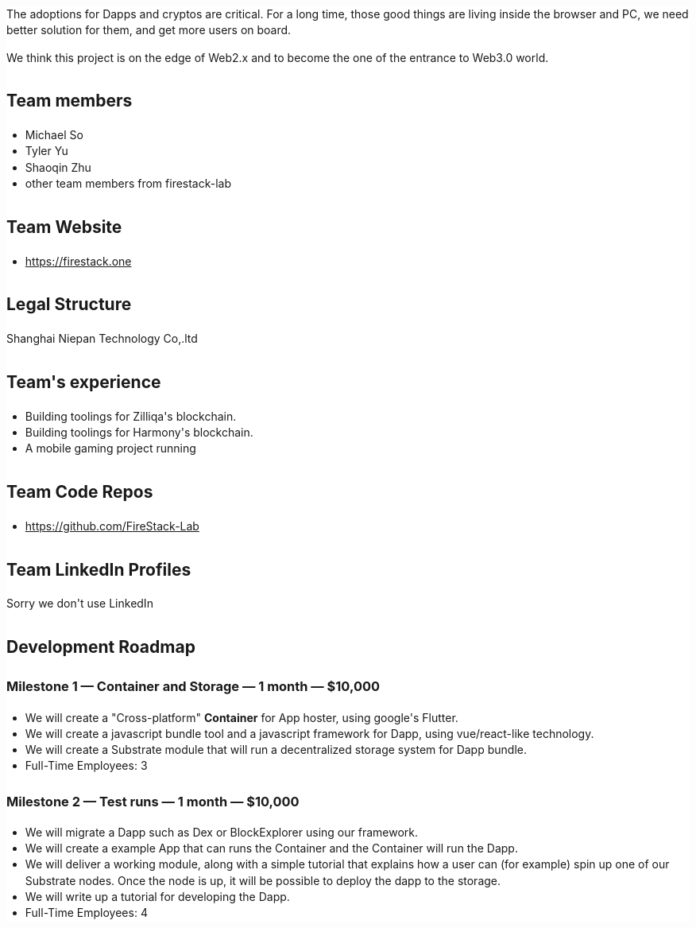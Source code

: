    The adoptions for Dapps and cryptos are critical. For a long time, those good things are living inside the browser and PC, we need better solution for them, and get more users on board.

   We think this project is on the edge of Web2.x and to become the one of the entrance to Web3.0 world.


## Team members
* Michael So
* Tyler Yu
* Shaoqin Zhu
* other team members from firestack-lab

## Team Website	
* https://firestack.one

## Legal Structure 
Shanghai Niepan Technology Co,.ltd

## Team's experience
* Building toolings for Zilliqa's blockchain.
* Building toolings for Harmony's blockchain.
* A mobile gaming project running


## Team Code Repos
* https://github.com/FireStack-Lab

## Team LinkedIn Profiles
 Sorry we don't use LinkedIn

## Development Roadmap

### Milestone 1 — Container and Storage — 1 month — $10,000
* We will create a "Cross-platform" **Container** for App hoster, using google's Flutter.
* We will create a javascript bundle tool and a javascript framework for Dapp, using vue/react-like technology.
* We will create a Substrate module that will run a decentralized storage system for Dapp bundle.
* Full-Time Employees: 3

### Milestone 2 — Test runs — 1 month — $10,000
* We will migrate a Dapp such as Dex or BlockExplorer using our framework.
* We will create a example App that can runs the Container and the Container will run the Dapp.
* We will deliver a working module, along with a simple tutorial that explains how a user can (for example) spin up one of our Substrate nodes. Once the node is up, it will be possible to deploy the dapp to the storage.
* We will write up a tutorial for developing the Dapp.
* Full-Time Employees: 4
